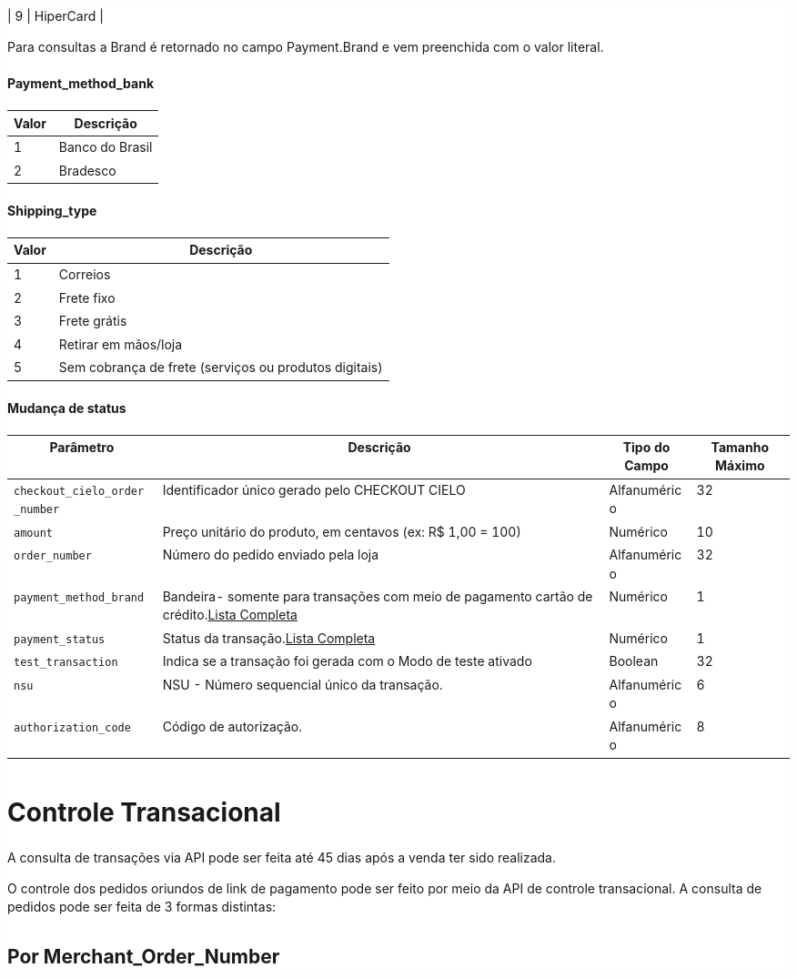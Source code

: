 | 9     | HiperCard       |

Para consultas a Brand é retornado no campo Payment.Brand e vem preenchida com o valor literal.

#### Payment_method_bank

| Valor | Descrição       |
| ----- | --------------- |
| 1     | Banco do Brasil |
| 2     | Bradesco        |

#### Shipping_type

| Valor | Descrição                                             |
| ----- | ----------------------------------------------------- |
| 1     | Correios                                              |
| 2     | Frete fixo                                            |
| 3     | Frete grátis                                          |
| 4     | Retirar em mãos/loja                                  |
| 5     | Sem cobrança de frete (serviços ou produtos digitais) |

#### Mudança de status

| Parâmetro                     | Descrição                                                                                                                                                                  | Tipo do Campo | Tamanho Máximo |
| ----------------------------- | -------------------------------------------------------------------------------------------------------------------------------------------------------------------------- | ------------- | -------------- |
| `checkout_cielo_order_number` | Identificador único gerado pelo CHECKOUT CIELO                                                                                                                             | Alfanumérico  | 32             |
| `amount`                      | Preço unitário do produto, em centavos (ex: R$ 1,00 = 100)                                                                                                                 | Numérico      | 10             |
| `order_number`                | Número do pedido enviado pela loja                                                                                                                                         | Alfanumérico  | 32             |
| `payment_method_brand`        | Bandeira- somente para transações com meio de pagamento cartão de crédito.[Lista Completa](https://developercielo.github.io/manual/linkdepagamentos5#payment_method_brand) | Numérico      | 1              |
| `payment_status`              | Status da transação.[Lista Completa](https://developercielo.github.io/manual/linkdepagamentos5#payment_status)                                                             | Numérico      | 1              |
| `test_transaction`            | Indica se a transação foi gerada com o Modo de teste ativado                                                                                                               | Boolean       | 32             |
| `nsu`                         | NSU - Número sequencial único da transação.                                                                                                                                | Alfanumérico  | 6              |
| `authorization_code`          | Código de autorização.                                                                                                                                                     | Alfanumérico  | 8              |

# Controle Transacional

A consulta de transações via API pode ser feita até 45 dias após a venda ter sido realizada.

O controle dos pedidos oriundos de link de pagamento pode ser feito por meio da API de controle transacional. A consulta de pedidos pode ser feita de 3 formas distintas:

## Por Merchant_Order_Number
